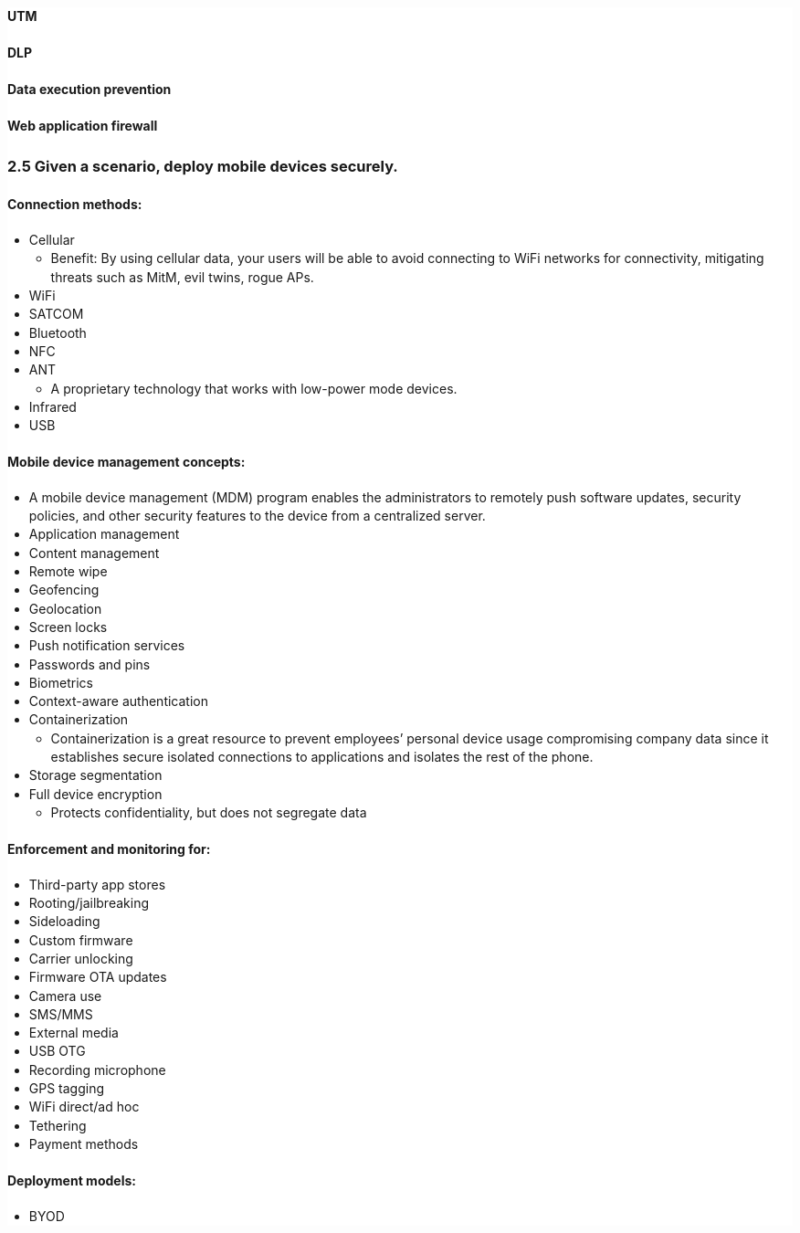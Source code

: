 #### UTM
#### DLP
#### Data execution prevention
#### Web application firewall

### 2.5 Given a scenario, deploy mobile devices securely. 

#### Connection methods:
* Cellular
  - Benefit: By using cellular data, your users will be able to avoid connecting to WiFi networks for connectivity, mitigating threats such as MitM, evil twins, rogue APs.
* WiFi
* SATCOM
* Bluetooth
* NFC
* ANT
  - A proprietary technology that works with low-power mode devices.
* Infrared
* USB
#### Mobile device management concepts:
* A mobile device management (MDM) program enables the administrators to remotely push software updates, security policies, and other security features to the device from a centralized server.
* Application management
* Content management
* Remote wipe
* Geofencing
* Geolocation
* Screen locks
* Push notification services
* Passwords and pins
* Biometrics
* Context-aware authentication
* Containerization
  - Containerization is a great resource to prevent employees’ personal device usage compromising company data since it establishes secure isolated connections to applications and isolates the rest of the phone. 
* Storage segmentation
* Full device encryption
  - Protects confidentiality, but does not segregate data
#### Enforcement and monitoring for:
* Third-party app stores
* Rooting/jailbreaking
* Sideloading
* Custom firmware
* Carrier unlocking
* Firmware OTA updates
* Camera use
* SMS/MMS
* External media
* USB OTG
* Recording microphone
* GPS tagging
* WiFi direct/ad hoc
* Tethering
* Payment methods
#### Deployment models:
* BYOD